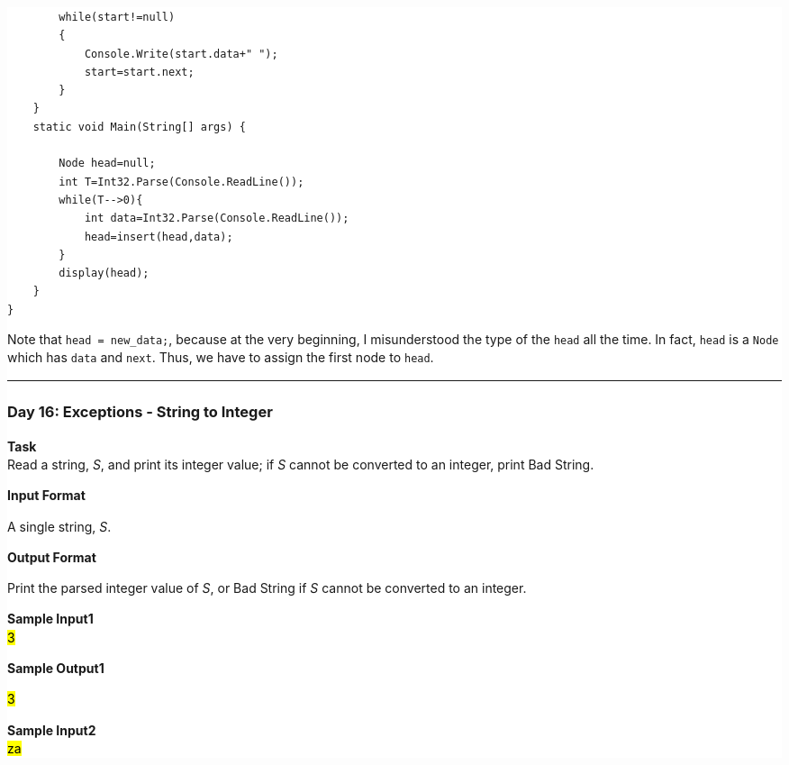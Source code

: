             while(start!=null)
            {
                Console.Write(start.data+" ");
                start=start.next;
            }
        }
        static void Main(String[] args) {
        
            Node head=null;
            int T=Int32.Parse(Console.ReadLine());
            while(T-->0){
                int data=Int32.Parse(Console.ReadLine());
                head=insert(head,data);
            }
            display(head);
        }
    }
        
        

Note that `head = new_data;`, because at the very beginning, I misunderstood the type of the `head` all the time. In fact, `head` is a `Node` which has `data` and `next`. Thus, we have to assign the first node to `head`.  


***
    
### Day 16: Exceptions - String to Integer


**Task**  
Read a string, *S*, and print its integer value; if *S* cannot be converted to an integer, print Bad String.  
  

**Input Format**  

A single string, *S*.  
  
  

**Output Format**  

Print the parsed integer value of *S*, or Bad String if *S* cannot be converted to an integer.  


**Sample Input1**  
<mark>
3
</mark>

**Sample Output1**  

<mark>
3
</mark>



**Sample Input2**  
<mark>
za
</mark>
